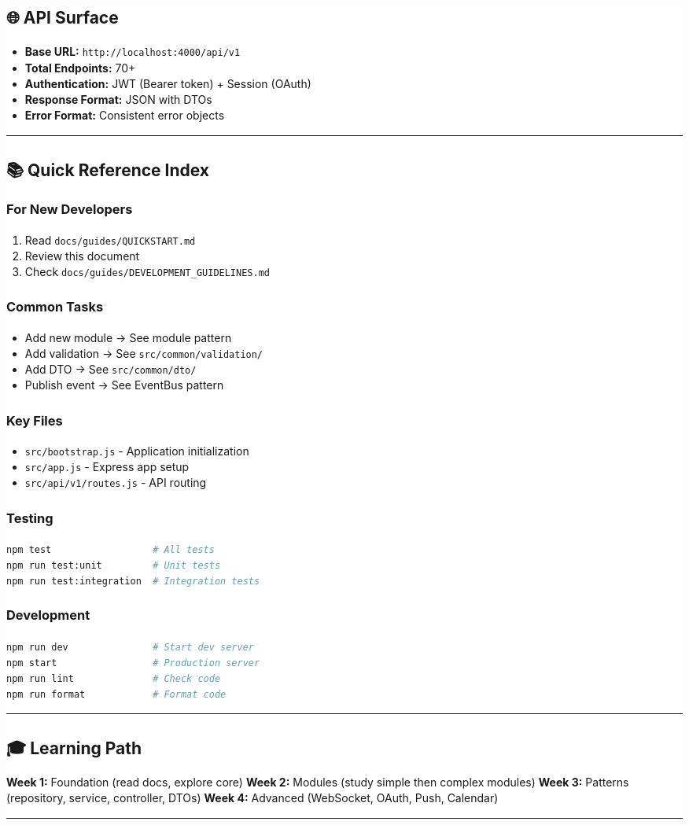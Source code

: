 
## 🌐 API Surface

- **Base URL:** `http://localhost:4000/api/v1`
- **Total Endpoints:** 70+
- **Authentication:** JWT (Bearer token) + Session (OAuth)
- **Response Format:** JSON with DTOs
- **Error Format:** Consistent error objects

---

## 📚 Quick Reference Index

### For New Developers
1. Read `docs/guides/QUICKSTART.md`
2. Review this document
3. Check `docs/guides/DEVELOPMENT_GUIDELINES.md`

### Common Tasks
- Add new module → See module pattern
- Add validation → See `src/common/validation/`
- Add DTO → See `src/common/dto/`
- Publish event → See EventBus pattern

### Key Files
- `src/bootstrap.js` - Application initialization
- `src/app.js` - Express app setup
- `src/api/v1/routes.js` - API routing

### Testing
```bash
npm test                  # All tests
npm run test:unit         # Unit tests
npm run test:integration  # Integration tests
```

### Development
```bash
npm run dev               # Start dev server
npm start                 # Production server
npm run lint              # Check code
npm run format            # Format code
```

---

## 🎓 Learning Path

**Week 1:** Foundation (read docs, explore core)
**Week 2:** Modules (study simple then complex modules)
**Week 3:** Patterns (repository, service, controller, DTOs)
**Week 4:** Advanced (WebSocket, OAuth, Push, Calendar)

---